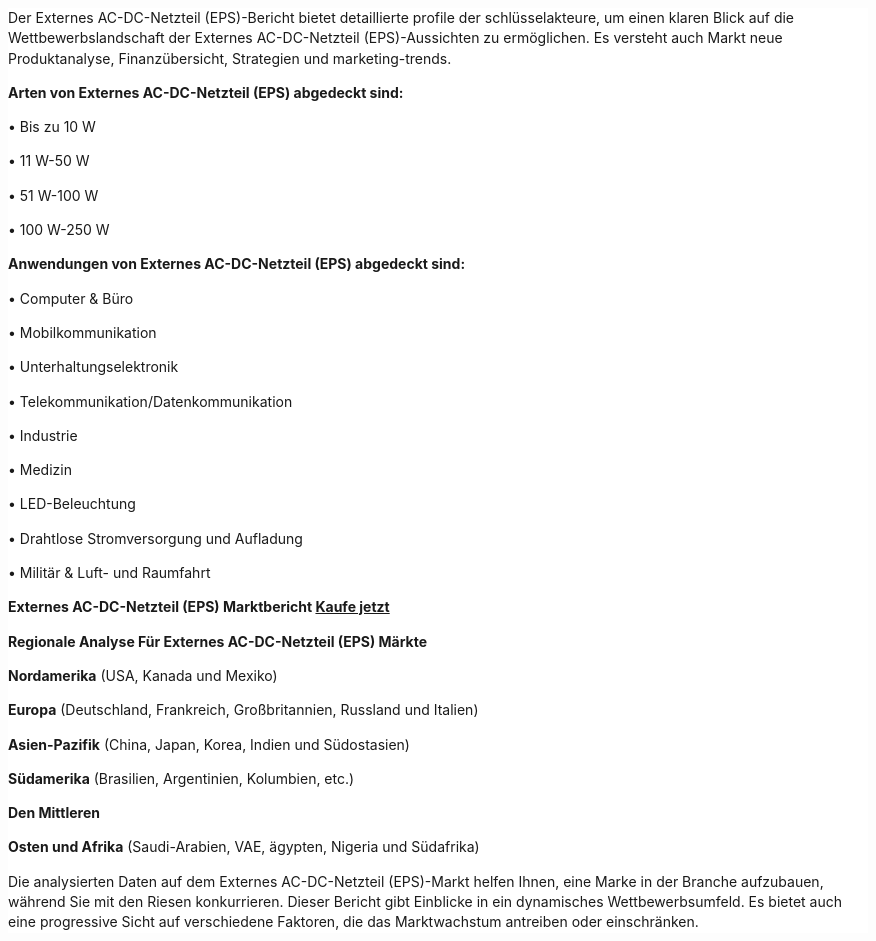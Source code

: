 Der Externes AC-DC-Netzteil (EPS)-Bericht bietet detaillierte profile der schlüsselakteure, um einen klaren Blick auf die Wettbewerbslandschaft der Externes AC-DC-Netzteil (EPS)-Aussichten zu ermöglichen. Es versteht auch Markt neue Produktanalyse, Finanzübersicht, Strategien und marketing-trends.



<strong>Arten von Externes AC-DC-Netzteil (EPS) abgedeckt sind:</strong>

• Bis zu 10 W

• 11 W-50 W

• 51 W-100 W

• 100 W-250 W



<strong>Anwendungen von Externes AC-DC-Netzteil (EPS) abgedeckt sind:</strong>

• Computer & Büro

• Mobilkommunikation

• Unterhaltungselektronik

• Telekommunikation/Datenkommunikation

• Industrie

• Medizin

• LED-Beleuchtung

• Drahtlose Stromversorgung und Aufladung

• Militär & Luft- und Raumfahrt



<strong>Externes AC-DC-Netzteil (EPS) Marktbericht <a href=https://www.marketresearchupdate.com/buynow/393601>Kaufe jetzt</a></strong>



<strong>Regionale Analyse Für Externes AC-DC-Netzteil (EPS) Märkte</strong>



<strong>Nordamerika</strong> (USA, Kanada und Mexiko)



<strong>Europa</strong> (Deutschland, Frankreich, Großbritannien, Russland und Italien)



<strong>Asien-Pazifik</strong> (China, Japan, Korea, Indien und Südostasien)



<strong>Südamerika</strong> (Brasilien, Argentinien, Kolumbien, etc.)



<strong>Den Mittleren</strong> 

<strong>Osten und Afrika</strong> (Saudi-Arabien, VAE, ägypten, Nigeria und Südafrika)

Die analysierten Daten auf dem Externes AC-DC-Netzteil (EPS)-Markt helfen Ihnen, eine Marke in der Branche aufzubauen, während Sie mit den Riesen konkurrieren. Dieser Bericht gibt Einblicke in ein dynamisches Wettbewerbsumfeld. Es bietet auch eine progressive Sicht auf verschiedene Faktoren, die das Marktwachstum antreiben oder einschränken.
